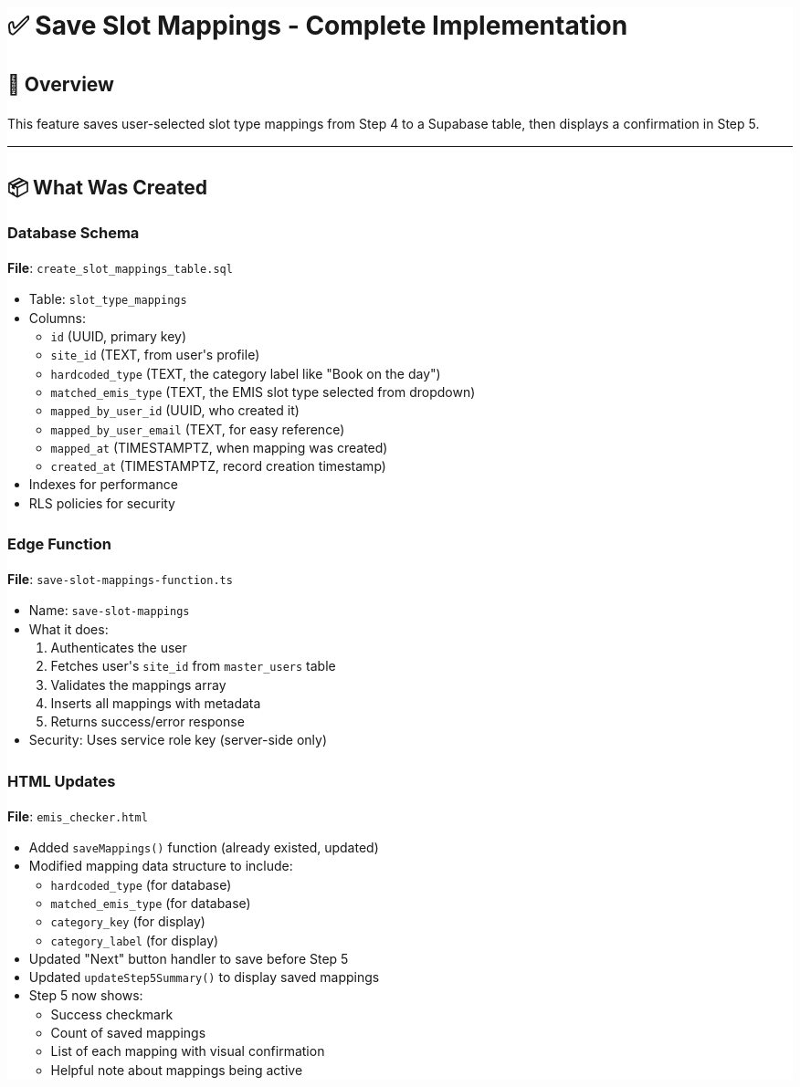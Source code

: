 # ✅ Save Slot Mappings - Complete Implementation

## 🎯 Overview
This feature saves user-selected slot type mappings from Step 4 to a Supabase table, then displays a confirmation in Step 5.

---

## 📦 What Was Created

### Database Schema
**File**: `create_slot_mappings_table.sql`
- Table: `slot_type_mappings`
- Columns:
  - `id` (UUID, primary key)
  - `site_id` (TEXT, from user's profile)
  - `hardcoded_type` (TEXT, the category label like "Book on the day")
  - `matched_emis_type` (TEXT, the EMIS slot type selected from dropdown)
  - `mapped_by_user_id` (UUID, who created it)
  - `mapped_by_user_email` (TEXT, for easy reference)
  - `mapped_at` (TIMESTAMPTZ, when mapping was created)
  - `created_at` (TIMESTAMPTZ, record creation timestamp)
- Indexes for performance
- RLS policies for security

### Edge Function
**File**: `save-slot-mappings-function.ts`
- Name: `save-slot-mappings`
- What it does:
  1. Authenticates the user
  2. Fetches user's `site_id` from `master_users` table
  3. Validates the mappings array
  4. Inserts all mappings with metadata
  5. Returns success/error response
- Security: Uses service role key (server-side only)

### HTML Updates
**File**: `emis_checker.html`
- Added `saveMappings()` function (already existed, updated)
- Modified mapping data structure to include:
  - `hardcoded_type` (for database)
  - `matched_emis_type` (for database)
  - `category_key` (for display)
  - `category_label` (for display)
- Updated "Next" button handler to save before Step 5
- Updated `updateStep5Summary()` to display saved mappings
- Step 5 now shows:
  - Success checkmark
  - Count of saved mappings
  - List of each mapping with visual confirmation
  - Helpful note about mappings being active
